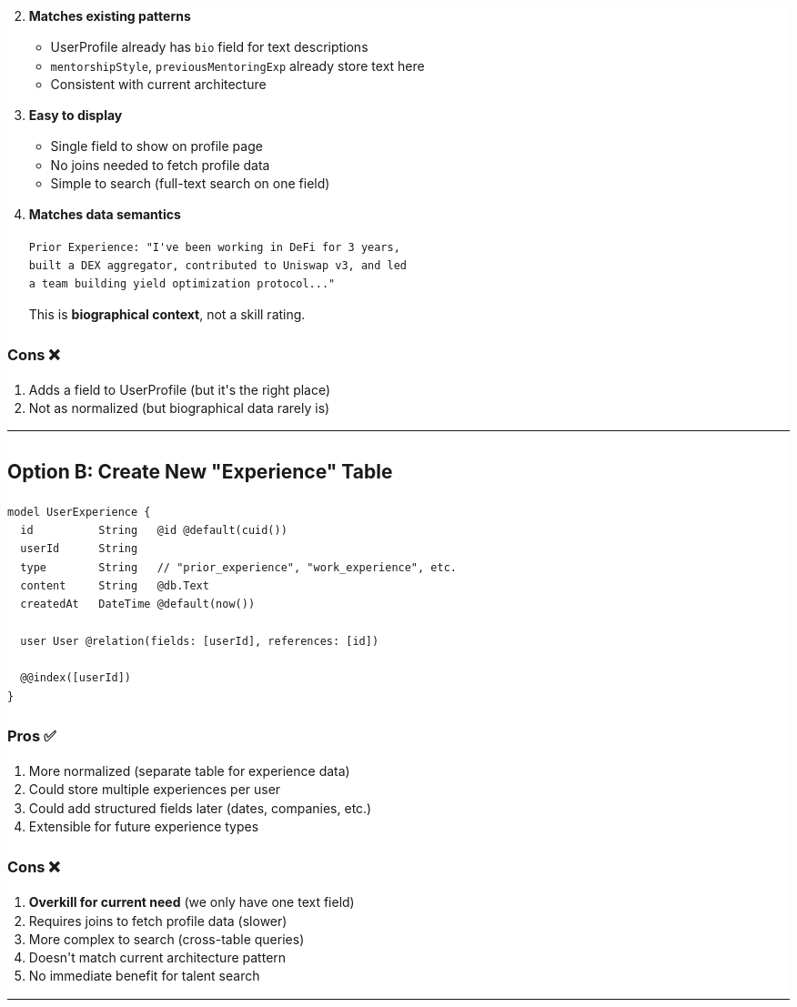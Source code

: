 2. **Matches existing patterns**
   - UserProfile already has `bio` field for text descriptions
   - `mentorshipStyle`, `previousMentoringExp` already store text here
   - Consistent with current architecture

3. **Easy to display**
   - Single field to show on profile page
   - No joins needed to fetch profile data
   - Simple to search (full-text search on one field)

4. **Matches data semantics**
   ```
   Prior Experience: "I've been working in DeFi for 3 years,
   built a DEX aggregator, contributed to Uniswap v3, and led
   a team building yield optimization protocol..."
   ```
   This is **biographical context**, not a skill rating.

### Cons ❌
1. Adds a field to UserProfile (but it's the right place)
2. Not as normalized (but biographical data rarely is)

---

## Option B: Create New "Experience" Table

```prisma
model UserExperience {
  id          String   @id @default(cuid())
  userId      String
  type        String   // "prior_experience", "work_experience", etc.
  content     String   @db.Text
  createdAt   DateTime @default(now())

  user User @relation(fields: [userId], references: [id])

  @@index([userId])
}
```

### Pros ✅
1. More normalized (separate table for experience data)
2. Could store multiple experiences per user
3. Could add structured fields later (dates, companies, etc.)
4. Extensible for future experience types

### Cons ❌
1. **Overkill for current need** (we only have one text field)
2. Requires joins to fetch profile data (slower)
3. More complex to search (cross-table queries)
4. Doesn't match current architecture pattern
5. No immediate benefit for talent search

---